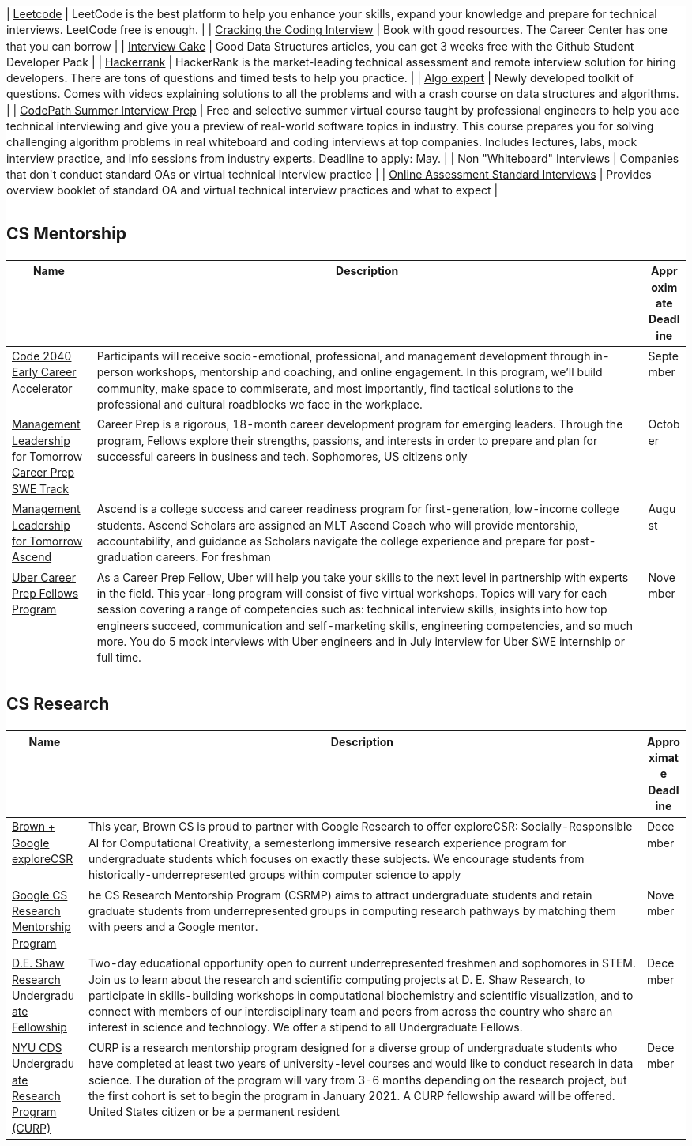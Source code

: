 | [Leetcode](https://leetcode.com) | LeetCode is the best platform to help you enhance your skills, expand your knowledge and prepare for technical interviews. LeetCode free is enough. | 
| [Cracking the Coding Interview](http://www.crackingthecodinginterview.com) | Book with good resources. The Career Center has one that you can borrow |
| [Interview Cake](https://www.interviewcake.com) | Good Data Structures articles, you can get 3 weeks free with the Github Student Developer Pack |
| [Hackerrank](https://www.hackerrank.com/) | HackerRank is the market-leading technical assessment and remote interview solution for hiring developers. There are tons of questions and timed tests to help you practice. |
| [Algo expert](https://www.algoexpert.io/product) | Newly developed toolkit of questions. Comes with videos explaining solutions to all the problems and with a crash course on data structures and algorithms. |
| [CodePath Summer Interview Prep](https://www.codepath.org/courses) | Free and selective summer virtual course taught by professional engineers to help you ace technical interviewing and give you a preview of real-world software topics in industry. This course prepares you for solving challenging algorithm problems in real whiteboard and coding interviews at top companies. Includes lectures, labs, mock interview practice, and info sessions from industry experts. Deadline to apply: May. |
| [Non "Whiteboard" Interviews](https://github.com/poteto/hiring-without-whiteboards) | Companies that don't conduct standard OAs or virtual technical interview practice |
| [Online Assessment Standard Interviews](https://github.com/Leader-board/OA-and-Interviews/blob/main/Online%20Assessments.md) | Provides overview booklet of standard OA and virtual technical interview practices and what to expect |

## CS Mentorship
| Name | Description | Approximate Deadline |
| --- | --- | --- |
| [Code 2040 Early Career Accelerator](http://www.code2040.org/early-career-accelerator-program) | Participants will receive socio-emotional, professional, and management development through in-person workshops, mentorship and coaching, and online engagement. In this program, we’ll build community, make space to commiserate, and most importantly, find tactical solutions to the professional and cultural roadblocks we face in the workplace. | September |
| [Management Leadership for Tomorrow Career Prep SWE Track](https://mlt.org/career-prep/) | Career Prep is a rigorous, 18-month career development program for emerging leaders. Through the program, Fellows explore their strengths, passions, and interests in order to prepare and plan for successful careers in business and tech. Sophomores, US citizens only | October |
| [Management Leadership for Tomorrow Ascend](https://mlt.org/ascend/) | Ascend is a college success and career readiness program for first-generation, low-income college students. Ascend Scholars are assigned an MLT Ascend Coach who will provide mentorship, accountability, and guidance as Scholars navigate the college experience and prepare for post-graduation careers. For freshman | August |
| [Uber Career Prep Fellows Program](https://www.hiddengeniusproject.org/ubercareerprep/) |As a Career Prep Fellow, Uber will help you take your skills to the next level in partnership with experts in the field. This year-long program will consist of five virtual workshops. Topics will vary for each session covering a range of competencies such as: technical interview skills, insights into how top engineers succeed, communication and self-marketing skills, engineering competencies, and so much more. You do 5 mock interviews with Uber engineers and in July interview for Uber SWE internship or full time. | November |

## CS Research
| Name | Description | Approximate Deadline |
| --- | --- | --- |
| [Brown + Google exploreCSR](http://explorecsr.cs.brown.edu/?fbclid=IwAR0wxlRlNNpk7vKRy0-fYEs7qFQ3Ogp0GCCiIbVhJW1M24ZH4UnIsLVkyag) | This year, Brown CS is proud to partner with Google Research to offer exploreCSR: Socially-Responsible AI for Computational Creativity, a semesterlong immersive research experience program for undergraduate students which focuses on exactly these subjects. We encourage students from historically-underrepresented groups within computer science to apply | December |
| [Google CS Research Mentorship Program](https://research.google/outreach/csrmp/) | he CS Research Mentorship Program (CSRMP) aims to attract undergraduate students and retain graduate students from underrepresented groups in computing research pathways by matching them with peers and a Google mentor. | November |
| [D.E. Shaw Research Undergraduate Fellowship](https://www.deshawresearch.com/stemfellowship/) | Two-day educational opportunity open to current underrepresented freshmen and sophomores in STEM. Join us to learn about the research and scientific computing projects at D. E. Shaw Research, to participate in skills-building workshops in computational biochemistry and scientific visualization, and to connect with members of our interdisciplinary team and peers from across the country who share an interest in science and technology. We offer a stipend to all Undergraduate Fellows. | December |
| [NYU CDS Undergraduate Research Program (CURP)](https://cds.nyu.edu/curp/) | CURP is a research mentorship program designed for a diverse group of undergraduate students who have completed at least two years of university-level courses and would like to conduct research in data science. The duration of the program will vary from 3-6 months depending on the research project, but the first cohort is set to begin the program in January 2021. A CURP fellowship award will be offered. United States citizen or be a permanent resident | December |
